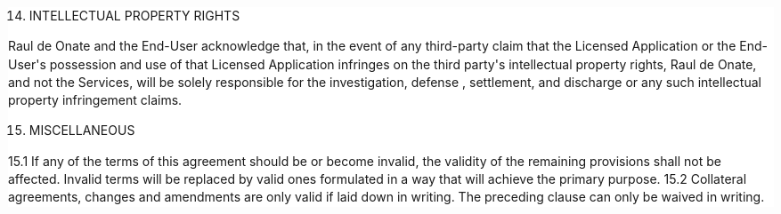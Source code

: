 
14. INTELLECTUAL PROPERTY RIGHTS

Raul de Onate and the End-User acknowledge that, in the event of any third-party claim that the Licensed Application or the End-User's possession and use of that Licensed Application infringes on the third party's intellectual property rights, Raul de Onate, and not the Services, will be solely responsible for the investigation, defense , settlement, and discharge or any such intellectual property infringement claims.

15. MISCELLANEOUS

15.1 If any of the terms of this agreement should be or become invalid, the validity of the remaining provisions shall not be affected. Invalid terms will be replaced by valid ones formulated in a way that will achieve the primary purpose.
15.2 Collateral agreements, changes and amendments are only valid if laid down in writing. The preceding clause can only be waived in writing. 
